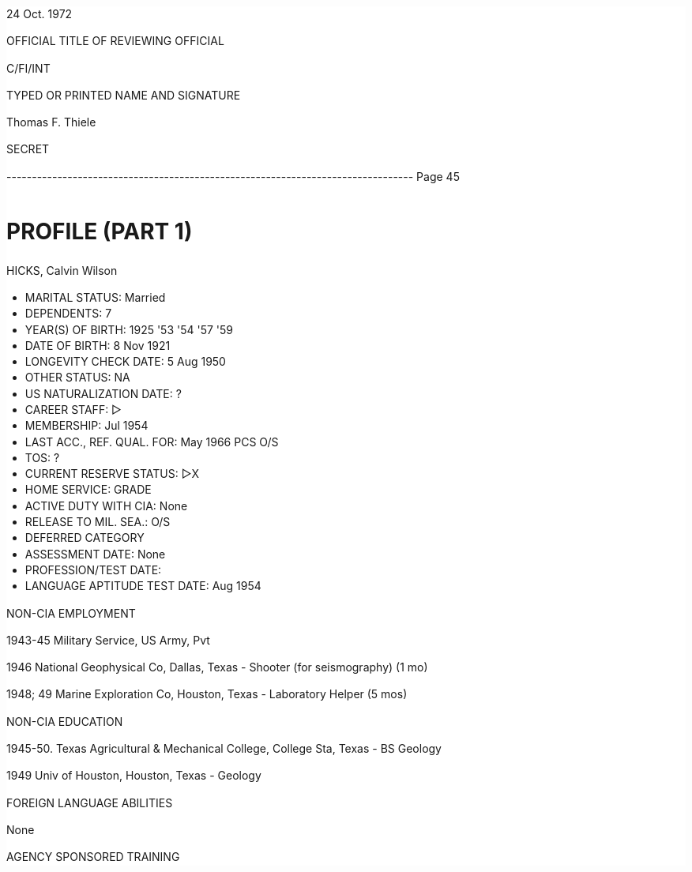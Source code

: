 24 Oct. 1972

OFFICIAL TITLE OF REVIEWING OFFICIAL

C/FI/INT

TYPED OR PRINTED NAME AND SIGNATURE

Thomas F. Thiele

SECRET


-------------------------------------------------------------------------------- Page 45

# PROFILE (PART 1)

HICKS, Calvin Wilson

*   MARITAL STATUS: Married
*   DEPENDENTS: 7
*   YEAR(S) OF BIRTH: 1925 '53 '54 '57 '59
*   DATE OF BIRTH: 8 Nov 1921
*   LONGEVITY CHECK DATE: 5 Aug 1950
*   OTHER STATUS: NA
*   US NATURALIZATION DATE: ?
*   CAREER STAFF: ▷
*   MEMBERSHIP: Jul 1954
*   LAST ACC., REF. QUAL. FOR: May 1966 PCS O/S
*   TOS: ?
*   CURRENT RESERVE STATUS: ▷X
*   HOME SERVICE: GRADE
*   ACTIVE DUTY WITH CIA: None
*   RELEASE TO MIL. SEA.: O/S
*   DEFERRED CATEGORY
*   ASSESSMENT DATE: None
*   PROFESSION/TEST DATE:
*   LANGUAGE APTITUDE TEST DATE: Aug 1954

NON-CIA EMPLOYMENT

1943-45 Military Service, US Army, Pvt

1946 National Geophysical Co, Dallas, Texas - Shooter (for seismography) (1 mo)

1948; 49 Marine Exploration Co, Houston, Texas - Laboratory Helper (5 mos)

NON-CIA EDUCATION

1945-50. Texas Agricultural & Mechanical College, College Sta, Texas - BS Geology

1949 Univ of Houston, Houston, Texas - Geology

FOREIGN LANGUAGE ABILITIES

None

AGENCY SPONSORED TRAINING
